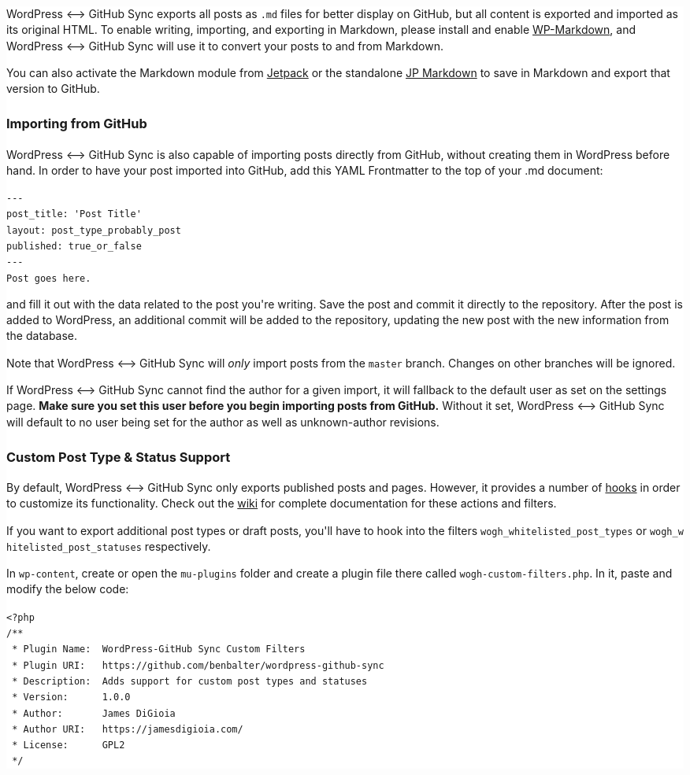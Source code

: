 WordPress <--> GitHub Sync exports all posts as `.md` files for better display on GitHub, but all content is exported and imported as its original HTML. To enable writing, importing, and exporting in Markdown, please install and enable [WP-Markdown](https://wordpress.org/plugins/wp-markdown/), and WordPress <--> GitHub Sync will use it to convert your posts to and from Markdown.

You can also activate the Markdown module from [Jetpack](https://wordpress.org/plugins/jetpack/) or the standalone [JP Markdown](https://wordpress.org/plugins/jetpack-markdown/) to save in Markdown and export that version to GitHub.

### Importing from GitHub ###

WordPress <--> GitHub Sync is also capable of importing posts directly from GitHub, without creating them in WordPress before hand. In order to have your post imported into GitHub, add this YAML Frontmatter to the top of your .md document:

    ---
    post_title: 'Post Title'
    layout: post_type_probably_post
    published: true_or_false
    ---
    Post goes here.

and fill it out with the data related to the post you're writing. Save the post and commit it directly to the repository. After the post is added to WordPress, an additional commit will be added to the repository, updating the new post with the new information from the database.

Note that WordPress <--> GitHub Sync will *only* import posts from the `master` branch. Changes on other branches will be ignored.

If WordPress <--> GitHub Sync cannot find the author for a given import, it will fallback to the default user as set on the settings page. **Make sure you set this user before you begin importing posts from GitHub.** Without it set, WordPress <--> GitHub Sync will default to no user being set for the author as well as unknown-author revisions.

### Custom Post Type & Status Support ###

By default, WordPress <--> GitHub Sync only exports published posts and pages. However, it provides a number of [hooks](https://codex.wordpress.org/Plugin_API) in order to customize its functionality. Check out the [wiki](https://github.com/mAAdhaTTah/wordpress-github-sync/wiki) for complete documentation for these actions and filters.

If you want to export additional post types or draft posts, you'll have to hook into the filters `wogh_whitelisted_post_types` or `wogh_whitelisted_post_statuses` respectively.

In `wp-content`, create or open the `mu-plugins` folder and create a plugin file there called `wogh-custom-filters.php`. In it, paste and modify the below code:

    <?php
    /**
     * Plugin Name:  WordPress-GitHub Sync Custom Filters
     * Plugin URI:   https://github.com/benbalter/wordpress-github-sync
     * Description:  Adds support for custom post types and statuses
     * Version:      1.0.0
     * Author:       James DiGioia
     * Author URI:   https://jamesdigioia.com/
     * License:      GPL2
     */
